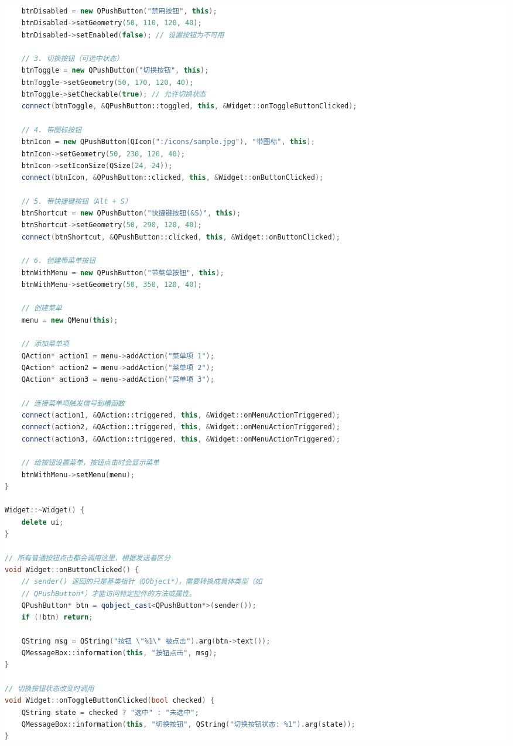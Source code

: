 ```cpp
    btnDisabled = new QPushButton("禁用按钮", this);
    btnDisabled->setGeometry(50, 110, 120, 40);
    btnDisabled->setEnabled(false); // 设置按钮为不可用

    // 3. 切换按钮（可选中状态）
    btnToggle = new QPushButton("切换按钮", this);
    btnToggle->setGeometry(50, 170, 120, 40);
    btnToggle->setCheckable(true); // 允许切换状态
    connect(btnToggle, &QPushButton::toggled, this, &Widget::onToggleButtonClicked);

    // 4. 带图标按钮
    btnIcon = new QPushButton(QIcon(":/icons/sample.jpg"), "带图标", this);
    btnIcon->setGeometry(50, 230, 120, 40);
    btnIcon->setIconSize(QSize(24, 24));
    connect(btnIcon, &QPushButton::clicked, this, &Widget::onButtonClicked);

    // 5. 带快捷键按钮（Alt + S）
    btnShortcut = new QPushButton("快捷键按钮(&S)", this);
    btnShortcut->setGeometry(50, 290, 120, 40);
    connect(btnShortcut, &QPushButton::clicked, this, &Widget::onButtonClicked);

    // 6. 创建带菜单按钮
    btnWithMenu = new QPushButton("带菜单按钮", this);
    btnWithMenu->setGeometry(50, 350, 120, 40);

    // 创建菜单
    menu = new QMenu(this);

    // 添加菜单项
    QAction* action1 = menu->addAction("菜单项 1");
    QAction* action2 = menu->addAction("菜单项 2");
    QAction* action3 = menu->addAction("菜单项 3");

    // 连接菜单项触发信号到槽函数
    connect(action1, &QAction::triggered, this, &Widget::onMenuActionTriggered);
    connect(action2, &QAction::triggered, this, &Widget::onMenuActionTriggered);
    connect(action3, &QAction::triggered, this, &Widget::onMenuActionTriggered);

    // 给按钮设置菜单，按钮点击时会显示菜单
    btnWithMenu->setMenu(menu);
}

Widget::~Widget() {
    delete ui;
}

// 所有普通按钮点击都会调用这里，根据发送者区分
void Widget::onButtonClicked() {
    // sender() 返回的只是基类指针（QObject*），需要转换成具体类型（如
    // QPushButton*）才能访问特定控件的方法或属性。
    QPushButton* btn = qobject_cast<QPushButton*>(sender());
    if (!btn) return;

    QString msg = QString("按钮 \"%1\" 被点击").arg(btn->text());
    QMessageBox::information(this, "按钮点击", msg);
}

// 切换按钮状态改变时调用
void Widget::onToggleButtonClicked(bool checked) {
    QString state = checked ? "选中" : "未选中";
    QMessageBox::information(this, "切换按钮", QString("切换按钮状态: %1").arg(state));
}

```